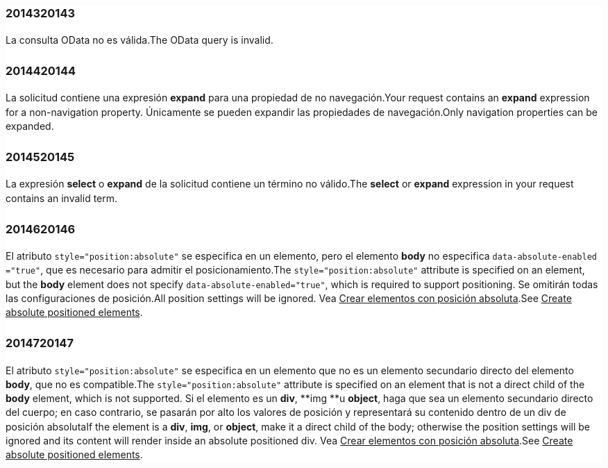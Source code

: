 ### <a name="20143"></a><span data-ttu-id="b5e79-301">20143</span><span class="sxs-lookup"><span data-stu-id="b5e79-301">20143</span></span>
<span data-ttu-id="b5e79-302">La consulta OData no es válida.</span><span class="sxs-lookup"><span data-stu-id="b5e79-302">The OData query is invalid.</span></span>

### <a name="20144"></a><span data-ttu-id="b5e79-303">20144</span><span class="sxs-lookup"><span data-stu-id="b5e79-303">20144</span></span>
<span data-ttu-id="b5e79-304">La solicitud contiene una expresión **expand** para una propiedad de no navegación.</span><span class="sxs-lookup"><span data-stu-id="b5e79-304">Your request contains an **expand** expression for a non-navigation property.</span></span> <span data-ttu-id="b5e79-305">Únicamente se pueden expandir las propiedades de navegación.</span><span class="sxs-lookup"><span data-stu-id="b5e79-305">Only navigation properties can be expanded.</span></span>

### <a name="20145"></a><span data-ttu-id="b5e79-306">20145</span><span class="sxs-lookup"><span data-stu-id="b5e79-306">20145</span></span>
<span data-ttu-id="b5e79-307">La expresión **select** o **expand** de la solicitud contiene un término no válido.</span><span class="sxs-lookup"><span data-stu-id="b5e79-307">The **select** or **expand** expression in your request contains an invalid term.</span></span>

### <a name="20146"></a><span data-ttu-id="b5e79-308">20146</span><span class="sxs-lookup"><span data-stu-id="b5e79-308">20146</span></span>
<span data-ttu-id="b5e79-309">El atributo `style="position:absolute"` se especifica en un elemento, pero el elemento **body** no especifica `data-absolute-enabled="true"`, que es necesario para admitir el posicionamiento.</span><span class="sxs-lookup"><span data-stu-id="b5e79-309">The `style="position:absolute"` attribute is specified on an element, but the **body** element does not specify `data-absolute-enabled="true"`, which is required to support positioning.</span></span> <span data-ttu-id="b5e79-310">Se omitirán todas las configuraciones de posición.</span><span class="sxs-lookup"><span data-stu-id="b5e79-310">All position settings will be ignored.</span></span> <span data-ttu-id="b5e79-311">Vea [Crear elementos con posición absoluta](onenote-abs-pos.md).</span><span class="sxs-lookup"><span data-stu-id="b5e79-311">See [Create absolute positioned elements](onenote-abs-pos.md).</span></span>

### <a name="20147"></a><span data-ttu-id="b5e79-312">20147</span><span class="sxs-lookup"><span data-stu-id="b5e79-312">20147</span></span>
<span data-ttu-id="b5e79-313">El atributo `style="position:absolute"` se especifica en un elemento que no es un elemento secundario directo del elemento **body**, que no es compatible.</span><span class="sxs-lookup"><span data-stu-id="b5e79-313">The `style="position:absolute"` attribute is specified on an element that is not a direct child of the **body** element, which is not supported.</span></span> <span data-ttu-id="b5e79-314">Si el elemento es un **div**, **img **u **object**, haga que sea un elemento secundario directo del cuerpo; en caso contrario, se pasarán por alto los valores de posición y representará su contenido dentro de un div de posición absoluta</span><span class="sxs-lookup"><span data-stu-id="b5e79-314">If the element is a **div**, **img**, or **object**, make it a direct child of the body; otherwise the position settings will be ignored and its content will render inside an absolute positioned div.</span></span> <span data-ttu-id="b5e79-315">Vea [Crear elementos con posición absoluta](onenote-abs-pos.md).</span><span class="sxs-lookup"><span data-stu-id="b5e79-315">See [Create absolute positioned elements](onenote-abs-pos.md).</span></span>
